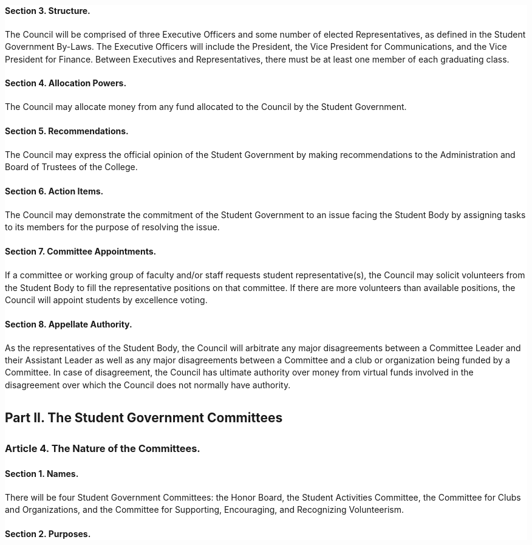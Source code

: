#### Section 3. Structure.

The Council will be comprised of three Executive Officers and some number of
elected Representatives, as defined in the Student Government By-Laws. The
Executive Officers will include the President, the Vice President for
Communications, and the Vice President for Finance. Between Executives and
Representatives, there must be at least one member of each graduating class.

#### Section 4. Allocation Powers.

The Council may allocate money from any fund allocated to the Council by the
Student Government.

#### Section 5. Recommendations.

The Council may express the official opinion of the Student Government by
making recommendations to the Administration and Board of Trustees of the
College.

#### Section 6. Action Items.

The Council may demonstrate the commitment of the Student Government to an
issue facing the Student Body by assigning tasks to its members for the purpose
of resolving the issue.

#### Section 7. Committee Appointments.

If a committee or working group of faculty and/or staff requests student
representative(s), the Council may solicit volunteers from the Student Body to
fill the representative positions on that committee. If there are more
volunteers than available positions, the Council will appoint students by
excellence voting.

#### Section 8. Appellate Authority.

As the representatives of the Student Body, the Council will arbitrate any
major disagreements between a Committee Leader and their Assistant Leader as
well as any major disagreements between a Committee and a club or organization
being funded by a Committee. In case of disagreement, the Council has ultimate
authority over money from virtual funds involved in the disagreement over which
the Council does not normally have authority.

## Part II. The Student Government Committees

### Article 4. The Nature of the Committees.

#### Section 1. Names.

There will be four Student Government Committees: the Honor Board, the Student
Activities Committee, the Committee for Clubs and Organizations, and the
Committee for Supporting, Encouraging, and Recognizing Volunteerism.

#### Section 2. Purposes.
